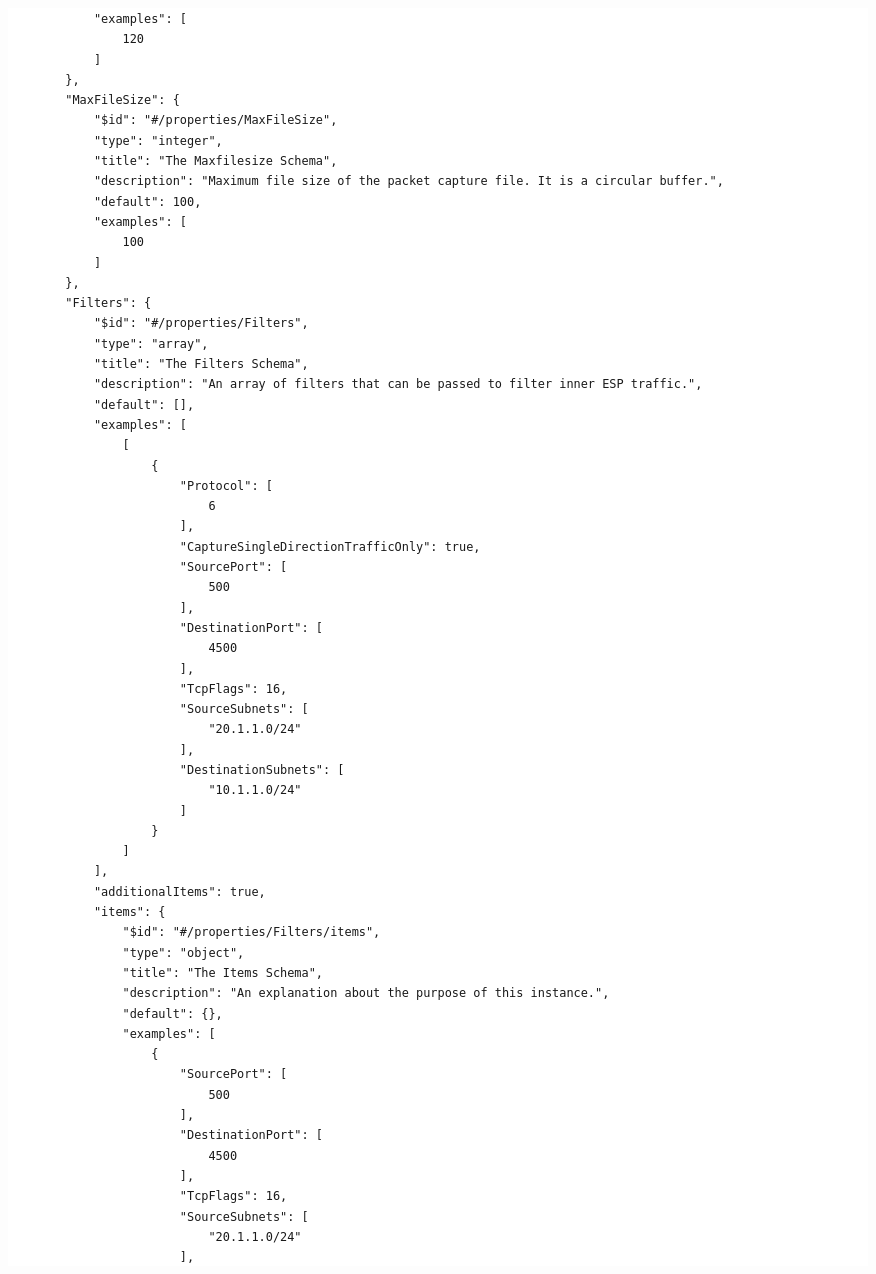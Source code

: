 ```JSON-interactive
            "examples": [
                120
            ]
        },
        "MaxFileSize": {
            "$id": "#/properties/MaxFileSize",
            "type": "integer",
            "title": "The Maxfilesize Schema",
            "description": "Maximum file size of the packet capture file. It is a circular buffer.",
            "default": 100,
            "examples": [
                100
            ]
        },
        "Filters": {
            "$id": "#/properties/Filters",
            "type": "array",
            "title": "The Filters Schema",
            "description": "An array of filters that can be passed to filter inner ESP traffic.",
            "default": [],
            "examples": [
                [
                    {
                        "Protocol": [
                            6
                        ],
                        "CaptureSingleDirectionTrafficOnly": true,
                        "SourcePort": [
                            500
                        ],
                        "DestinationPort": [
                            4500
                        ],
                        "TcpFlags": 16,
                        "SourceSubnets": [
                            "20.1.1.0/24"
                        ],
                        "DestinationSubnets": [
                            "10.1.1.0/24"
                        ]
                    }
                ]
            ],
            "additionalItems": true,
            "items": {
                "$id": "#/properties/Filters/items",
                "type": "object",
                "title": "The Items Schema",
                "description": "An explanation about the purpose of this instance.",
                "default": {},
                "examples": [
                    {
                        "SourcePort": [
                            500
                        ],
                        "DestinationPort": [
                            4500
                        ],
                        "TcpFlags": 16,
                        "SourceSubnets": [
                            "20.1.1.0/24"
                        ],
```